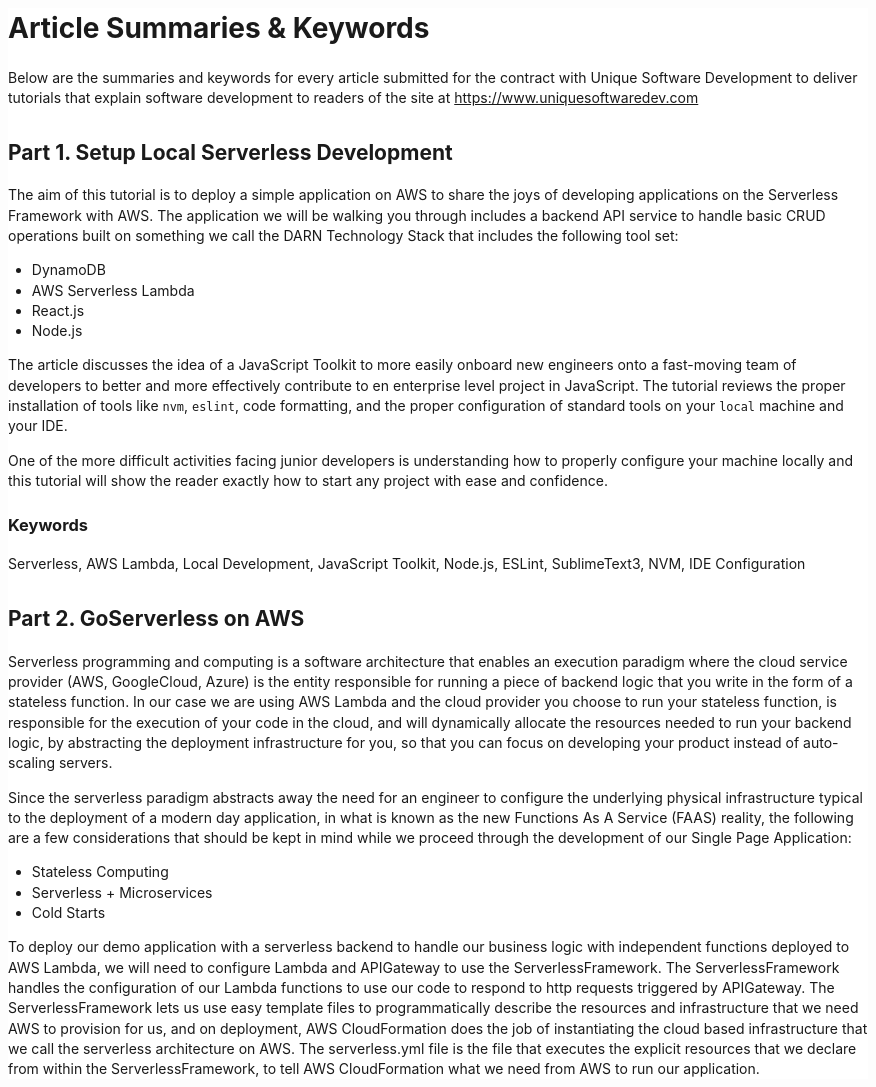 # Article Summaries & Keywords

Below are the summaries and keywords for every article submitted for the contract with Unique Software Development to deliver tutorials that explain software development to readers of the site at https://www.uniquesoftwaredev.com

## Part 1. Setup Local Serverless Development

The aim of this tutorial is to deploy a simple application on AWS to share the joys of developing applications on the Serverless Framework with AWS. The application we will be walking you through includes a backend API service to handle basic CRUD operations built on something we call the DARN Technology Stack that includes the following tool set:

* DynamoDB
* AWS Serverless Lambda
* React.js
* Node.js

The article discusses the idea of a JavaScript Toolkit to more easily onboard new engineers onto a fast-moving team of developers to better and more effectively contribute to en enterprise level project in JavaScript. The tutorial reviews the proper installation of tools like `nvm`, `eslint`, code formatting, and the proper configuration of standard tools on your `local` machine and your IDE.

One of the more difficult activities facing junior developers is understanding how to properly configure your machine locally and this tutorial will show the reader exactly how to start any project with ease and confidence.

### Keywords

Serverless, AWS Lambda, Local Development, JavaScript Toolkit, Node.js, ESLint, SublimeText3, NVM, IDE Configuration

## Part 2. GoServerless on AWS

Serverless programming and computing is a software architecture that enables an execution paradigm where the cloud service provider (AWS, GoogleCloud, Azure) is the entity responsible for running a piece of backend logic that you write in the form of a stateless function. In our case we are using AWS Lambda and the cloud provider you choose to run your stateless function, is responsible for the execution of your code in the cloud, and will dynamically allocate the resources needed to run your backend logic, by abstracting the deployment infrastructure for you, so that you can focus on developing your product instead of auto-scaling servers. 

Since the serverless paradigm abstracts away the need for an engineer to configure the underlying physical infrastructure typical to the deployment of a modern day application, in what is known as the new Functions As A Service (FAAS) reality, the following are a few considerations that should be kept in mind while we proceed through the development of our Single Page Application:

* Stateless Computing
* Serverless + Microservices
* Cold Starts

To deploy our demo application with a serverless backend to handle our business logic with independent functions deployed to AWS Lambda, we will need to configure Lambda and APIGateway to use the ServerlessFramework. The ServerlessFramework handles the configuration of our Lambda functions to use our code to respond to http requests triggered by APIGateway. The ServerlessFramework lets us use easy template files to programmatically describe the resources and infrastructure that we need AWS to provision for us, and on deployment, AWS CloudFormation does the job of instantiating the cloud based infrastructure that we call the serverless architecture on AWS. The serverless.yml file is the file that executes the explicit resources that we declare from within the ServerlessFramework, to tell AWS CloudFormation what we need from AWS to run our application.
